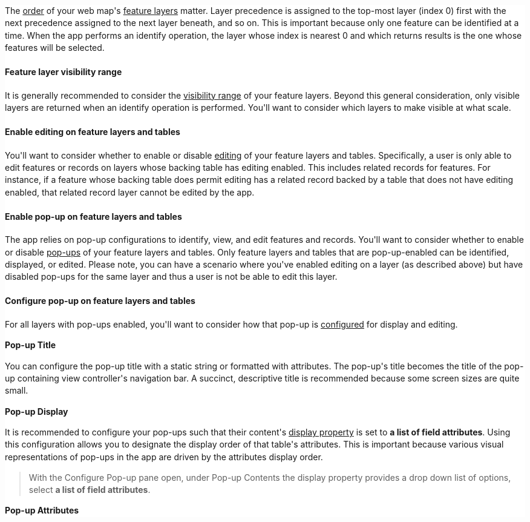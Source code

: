 The [order](https://doc.arcgis.com/en/arcgis-online/create-maps/organize-layers.htm) of your web map's [feature layers](https://doc.arcgis.com/en/arcgis-online/reference/feature-layers.htm) matter. Layer precedence is assigned to the top-most layer (index 0) first with the next precedence assigned to the next layer beneath, and so on. This is important because only one feature can be identified at a time. When the app performs an identify operation, the layer whose index is nearest 0 and which returns results is the one whose features will be selected.

#### Feature layer visibility range

It is generally recommended to consider the [visibility range](https://doc.arcgis.com/en/arcgis-online/create-maps/set-visibility.htm) of your feature layers. Beyond this general consideration, only visible layers are returned when an identify operation is performed. You'll want to consider which layers to make visible at what scale.

#### Enable editing on feature layers and tables

You'll want to consider whether to enable or disable [editing](https://doc.arcgis.com/en/arcgis-online/manage-data/edit-features.htm) of your feature layers and tables. Specifically, a user is only able to edit features or records on layers whose backing table has editing enabled. This includes related records for features. For instance, if a feature whose backing table does permit editing has a related record backed by a table that does not have editing enabled, that related record layer cannot be edited by the app.

#### Enable pop-up on feature layers and tables

The app relies on pop-up configurations to identify, view, and edit features and records. You'll want to consider whether to enable or disable [pop-ups](https://doc.arcgis.com/en/arcgis-online/create-maps/configure-pop-ups.htm#ESRI_SECTION1_9E13E02AABA74D5DA2DF1A34F7FB3C63) of your feature layers and tables. Only feature layers and tables that are pop-up-enabled can be identified, displayed, or edited. Please note, you can have a scenario where you've enabled editing on a layer (as described above) but have disabled pop-ups for the same layer and thus a user is not be able to edit this layer.

#### Configure pop-up on feature layers and tables

For all layers with pop-ups enabled, you'll want to consider how that pop-up is [configured](https://doc.arcgis.com/en/arcgis-online/create-maps/configure-pop-ups.htm#ESRI_SECTION1_0505720B006E43C5B14837A353FFF9EC) for display and editing.

**Pop-up Title**

You can configure the pop-up title with a static string or formatted with attributes. The pop-up's title becomes the title of the pop-up containing view controller's navigation bar. A succinct, descriptive title is recommended because some screen sizes are quite small.

**Pop-up Display**

It is recommended to configure your pop-ups such that their content's [display property](https://doc.arcgis.com/en/arcgis-online/get-started/view-pop-ups.htm) is set to **a list of field attributes**. Using this configuration allows you to designate the display order of that table's attributes. This is important because various visual representations of pop-ups in the app are driven by the attributes display order.

> With the Configure Pop-up pane open, under Pop-up Contents the display property provides a drop down list of options, select **a list of field attributes**.

**Pop-up Attributes**

